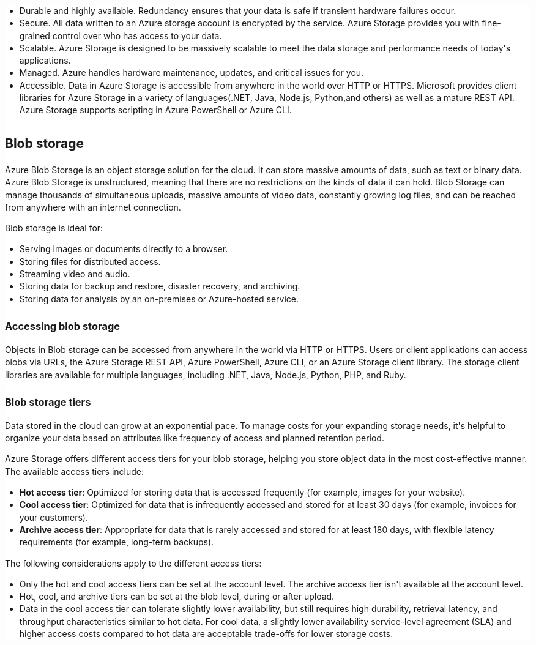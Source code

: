 - Durable and highly available. Redundancy ensures that your data is safe if transient hardware failures occur.
- Secure. All data written to an Azure storage account is encrypted by the service. Azure Storage provides you with fine-grained control over who has access to your data.
- Scalable. Azure Storage is designed to be massively scalable to meet the data storage and performance needs of today's applications.
-  Managed. Azure handles hardware maintenance, updates, and critical issues for you.
- Accessible. Data in Azure Storage is accessible from anywhere in the world over HTTP or HTTPS. Microsoft provides client libraries for Azure Storage in a variety of languages(.NET, Java, Node.js, Python,and others) as well as a mature REST API. Azure Storage supports scripting in Azure PowerShell or Azure CLI. 

## Blob storage
Azure Blob Storage is an object storage solution for the cloud. It can store massive amounts of data, such as text or binary data. Azure Blob Storage is unstructured, meaning that there are no restrictions on the kinds of data it can hold. Blob Storage can manage thousands of simultaneous uploads, massive amounts of video data, constantly growing log files, and can be reached from anywhere with an internet connection.

Blob storage is ideal for:

- Serving images or documents directly to a browser.
- Storing files for distributed access.
- Streaming video and audio.
- Storing data for backup and restore, disaster recovery, and archiving.
- Storing data for analysis by an on-premises or Azure-hosted service.

### Accessing blob storage
Objects in Blob storage can be accessed from anywhere in the world via HTTP or HTTPS. Users or client applications can access blobs via URLs, the Azure Storage REST API, Azure PowerShell, Azure CLI, or an Azure Storage client library. The storage client libraries are available for multiple languages, including .NET, Java, Node.js, Python, PHP, and Ruby.

### Blob storage tiers
Data stored in the cloud can grow at an exponential pace. To manage costs for your expanding storage needs, it's helpful to organize your data based on attributes like frequency of access and planned retention period. 

Azure Storage offers different access tiers for your blob storage, helping you store object data in the most cost-effective manner. The available access tiers include:

- **Hot access tier**: Optimized for storing data that is accessed frequently (for example, images for your website).
- **Cool access tier**: Optimized for data that is infrequently accessed and stored for at least 30 days (for example, invoices for your customers).
- **Archive access tier**: Appropriate for data that is rarely accessed and stored for at least 180 days, with flexible latency requirements (for example, long-term backups).

The following considerations apply to the different access tiers:

- Only the hot and cool access tiers can be set at the account level. The archive access tier isn't available at the account level.
- Hot, cool, and archive tiers can be set at the blob level, during or after upload.
- Data in the cool access tier can tolerate slightly lower availability, but still requires high durability, retrieval latency, and throughput characteristics similar to hot data. For cool data, a slightly lower availability service-level agreement (SLA) and higher access costs compared to hot data are acceptable trade-offs for lower storage costs.
